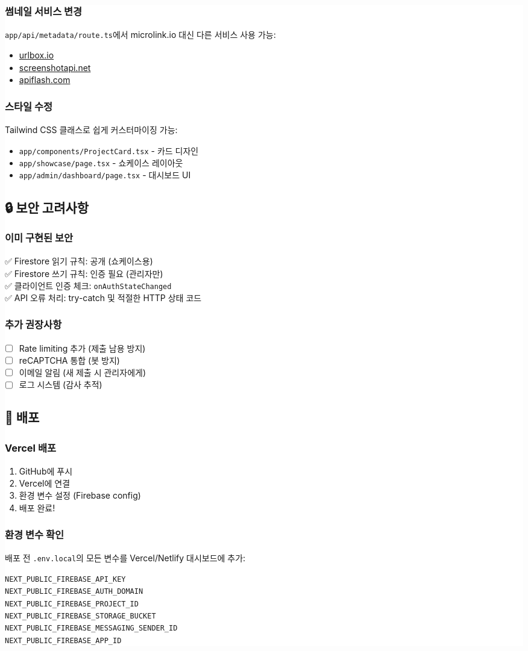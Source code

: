 ### 썸네일 서비스 변경

`app/api/metadata/route.ts`에서 microlink.io 대신 다른 서비스 사용 가능:

- [urlbox.io](https://urlbox.io/)
- [screenshotapi.net](https://screenshotapi.net/)
- [apiflash.com](https://apiflash.com/)

### 스타일 수정

Tailwind CSS 클래스로 쉽게 커스터마이징 가능:

- `app/components/ProjectCard.tsx` - 카드 디자인
- `app/showcase/page.tsx` - 쇼케이스 레이아웃
- `app/admin/dashboard/page.tsx` - 대시보드 UI

## 🔒 보안 고려사항

### 이미 구현된 보안

✅ Firestore 읽기 규칙: 공개 (쇼케이스용)  
✅ Firestore 쓰기 규칙: 인증 필요 (관리자만)  
✅ 클라이언트 인증 체크: `onAuthStateChanged`  
✅ API 오류 처리: try-catch 및 적절한 HTTP 상태 코드

### 추가 권장사항

- [ ] Rate limiting 추가 (제출 남용 방지)
- [ ] reCAPTCHA 통합 (봇 방지)
- [ ] 이메일 알림 (새 제출 시 관리자에게)
- [ ] 로그 시스템 (감사 추적)

## 🚀 배포

### Vercel 배포

1. GitHub에 푸시
2. Vercel에 연결
3. 환경 변수 설정 (Firebase config)
4. 배포 완료!

### 환경 변수 확인

배포 전 `.env.local`의 모든 변수를 Vercel/Netlify 대시보드에 추가:

```
NEXT_PUBLIC_FIREBASE_API_KEY
NEXT_PUBLIC_FIREBASE_AUTH_DOMAIN
NEXT_PUBLIC_FIREBASE_PROJECT_ID
NEXT_PUBLIC_FIREBASE_STORAGE_BUCKET
NEXT_PUBLIC_FIREBASE_MESSAGING_SENDER_ID
NEXT_PUBLIC_FIREBASE_APP_ID
```
